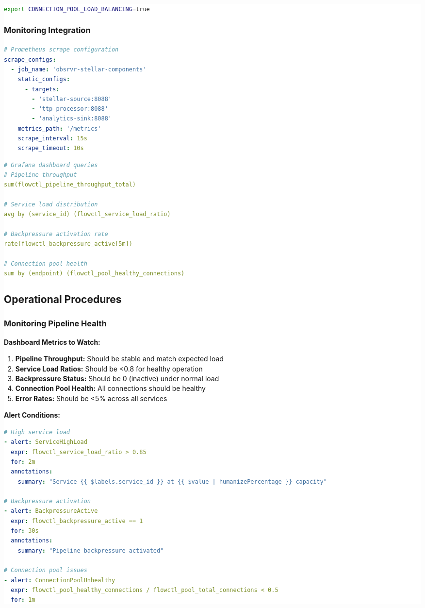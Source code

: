 ```bash
export CONNECTION_POOL_LOAD_BALANCING=true
```

### Monitoring Integration

```yaml
# Prometheus scrape configuration
scrape_configs:
  - job_name: 'obsrvr-stellar-components'
    static_configs:
      - targets: 
        - 'stellar-source:8088'
        - 'ttp-processor:8088'  
        - 'analytics-sink:8088'
    metrics_path: '/metrics'
    scrape_interval: 15s
    scrape_timeout: 10s
```

```yaml  
# Grafana dashboard queries
# Pipeline throughput
sum(flowctl_pipeline_throughput_total)

# Service load distribution
avg by (service_id) (flowctl_service_load_ratio)

# Backpressure activation rate
rate(flowctl_backpressure_active[5m])

# Connection pool health
sum by (endpoint) (flowctl_pool_healthy_connections)
```

## Operational Procedures

### Monitoring Pipeline Health

**Dashboard Metrics to Watch:**
1. **Pipeline Throughput:** Should be stable and match expected load
2. **Service Load Ratios:** Should be <0.8 for healthy operation
3. **Backpressure Status:** Should be 0 (inactive) under normal load
4. **Connection Pool Health:** All connections should be healthy
5. **Error Rates:** Should be <5% across all services

**Alert Conditions:**
```yaml
# High service load
- alert: ServiceHighLoad
  expr: flowctl_service_load_ratio > 0.85
  for: 2m
  annotations:
    summary: "Service {{ $labels.service_id }} at {{ $value | humanizePercentage }} capacity"

# Backpressure activation
- alert: BackpressureActive  
  expr: flowctl_backpressure_active == 1
  for: 30s
  annotations:
    summary: "Pipeline backpressure activated"

# Connection pool issues
- alert: ConnectionPoolUnhealthy
  expr: flowctl_pool_healthy_connections / flowctl_pool_total_connections < 0.5
  for: 1m
```